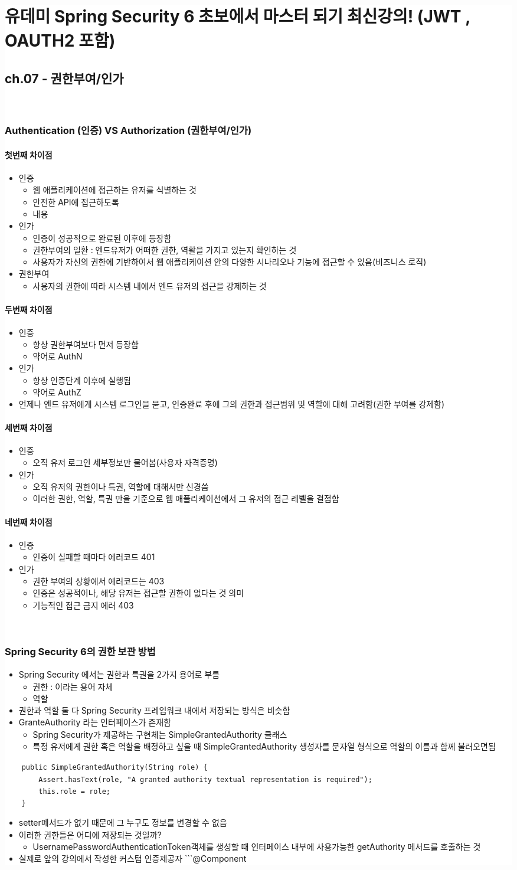 # 유데미 Spring Security 6 초보에서 마스터 되기 최신강의! (JWT , OAUTH2 포함)
## ch.07 - 권한부여/인가 

<br>

### Authentication (인증)  VS  Authorization (권한부여/인가)
#### 첫번째 차이점
* 인증
  * 웹 애플리케이션에 접근하는 유저를 식별하는 것
  * 안전한 API에 접근하도록
  * 내용
* 인가
  * 인증이 성공적으로 완료된 이후에 등장함
  * 권한부여의 일환 : 엔드유저가 어떠한 권한, 역활을 가지고 있는지 확인하는 것
  * 사용자가 자신의 권한에 기반하여서 웹 애플리케이션 안의 다양한 시나리오나 기능에 접근할 수 있음(비즈니스 로직)
* 권한부여
  * 사용자의 권한에 따라 시스템 내에서 엔드 유저의 접근을 강제하는 것
#### 두번째 차이점
* 인증
  * 항상 권한부여보다 먼저 등장함
  * 약어로 AuthN
* 인가
  * 항상 인증단계 이후에 실행됨
  * 약어로 AuthZ
* 언제나 엔드 유저에게 시스템 로그인을 묻고, 인증완료 후에 그의 권한과 접근범위 및 역할에 대해 고려함(권한 부여를 강제함)
#### 세번째 차이점
* 인증
  * 오직 유저 로그인 세부정보만 물어봄(사용자 자격증명)
* 인가
  * 오직 유저의 권한이나 특권, 역할에 대해서만 신경씀
  * 이러한 권한, 역할, 특권 만을 기준으로 웹 애플리케이션에서 그 유저의 접근 레벨을 결점함
#### 네번째 차이점
* 인증
  * 인증이 실패할 때마다 에러코드 401
* 인가
  * 권한 부여의 상황에서 에러코드는 403
  * 인증은 성공적이나, 해당 유저는 접근할 권한이 없다는 것 의미
  * 기능적인 접근 금지 에러 403


<br>

### Spring Security 6의 권한 보관 방법
* Spring Security 에서는 권한과 특권을 2가지 용어로 부름
  * 권한 : 이라는 용어 자체
  * 역할
* 권한과 역할 둘 다  Spring Security 프레임워크 내에서 저장되는 방식은 비슷함
* GranteAuthority 라는 인터페이스가 존재함
  * Spring Security가 제공하는 구현체는 SimpleGrantedAuthority 클래스
  * 특정 유저에게 권한 혹은 역할을 배정하고 싶을 때 SimpleGrantedAuthority 생성자를 문자열 형식으로 역할의 이름과 함께 불러오면됨
```
	public SimpleGrantedAuthority(String role) {
		Assert.hasText(role, "A granted authority textual representation is required");
		this.role = role;
	}
```
* setter메서드가 없기 때문에 그 누구도 정보를 변경할 수 없음
* 이러한 권한들은 어디에 저장되는 것일까?
  * UsernamePasswordAuthenticationToken객체를 생성할 때 인터페이스 내부에 사용가능한 getAuthority 메서드를 호출하는 것
* 실제로 앞의 강의에서 작성한 커스텀 인증제공자 ```@Component